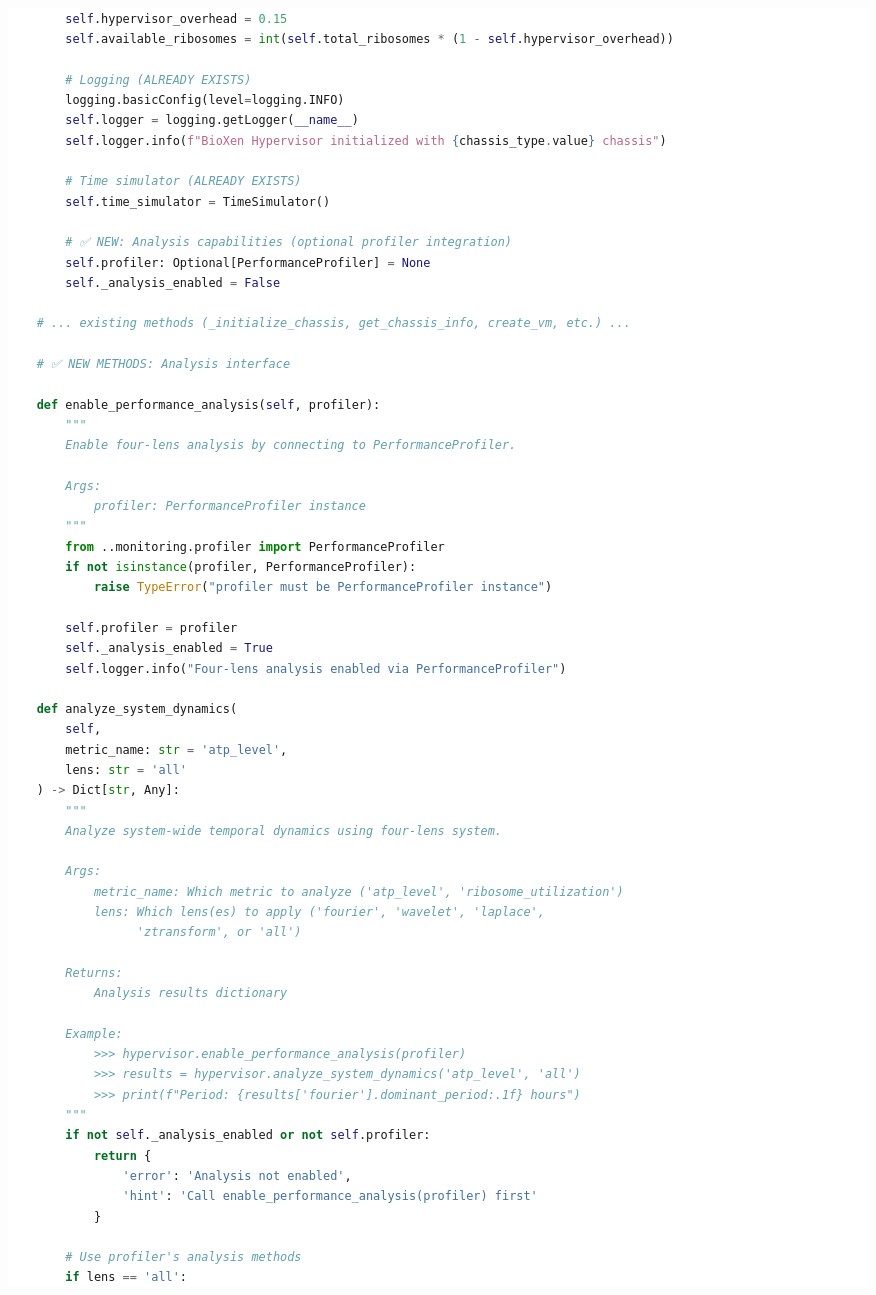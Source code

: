 ```python
        self.hypervisor_overhead = 0.15
        self.available_ribosomes = int(self.total_ribosomes * (1 - self.hypervisor_overhead))
        
        # Logging (ALREADY EXISTS)
        logging.basicConfig(level=logging.INFO)
        self.logger = logging.getLogger(__name__)
        self.logger.info(f"BioXen Hypervisor initialized with {chassis_type.value} chassis")
        
        # Time simulator (ALREADY EXISTS)
        self.time_simulator = TimeSimulator()
        
        # ✅ NEW: Analysis capabilities (optional profiler integration)
        self.profiler: Optional[PerformanceProfiler] = None
        self._analysis_enabled = False
    
    # ... existing methods (_initialize_chassis, get_chassis_info, create_vm, etc.) ...
    
    # ✅ NEW METHODS: Analysis interface
    
    def enable_performance_analysis(self, profiler):
        """
        Enable four-lens analysis by connecting to PerformanceProfiler.
        
        Args:
            profiler: PerformanceProfiler instance
        """
        from ..monitoring.profiler import PerformanceProfiler
        if not isinstance(profiler, PerformanceProfiler):
            raise TypeError("profiler must be PerformanceProfiler instance")
        
        self.profiler = profiler
        self._analysis_enabled = True
        self.logger.info("Four-lens analysis enabled via PerformanceProfiler")
    
    def analyze_system_dynamics(
        self,
        metric_name: str = 'atp_level',
        lens: str = 'all'
    ) -> Dict[str, Any]:
        """
        Analyze system-wide temporal dynamics using four-lens system.
        
        Args:
            metric_name: Which metric to analyze ('atp_level', 'ribosome_utilization')
            lens: Which lens(es) to apply ('fourier', 'wavelet', 'laplace', 
                  'ztransform', or 'all')
        
        Returns:
            Analysis results dictionary
        
        Example:
            >>> hypervisor.enable_performance_analysis(profiler)
            >>> results = hypervisor.analyze_system_dynamics('atp_level', 'all')
            >>> print(f"Period: {results['fourier'].dominant_period:.1f} hours")
        """
        if not self._analysis_enabled or not self.profiler:
            return {
                'error': 'Analysis not enabled',
                'hint': 'Call enable_performance_analysis(profiler) first'
            }
        
        # Use profiler's analysis methods
        if lens == 'all':
```